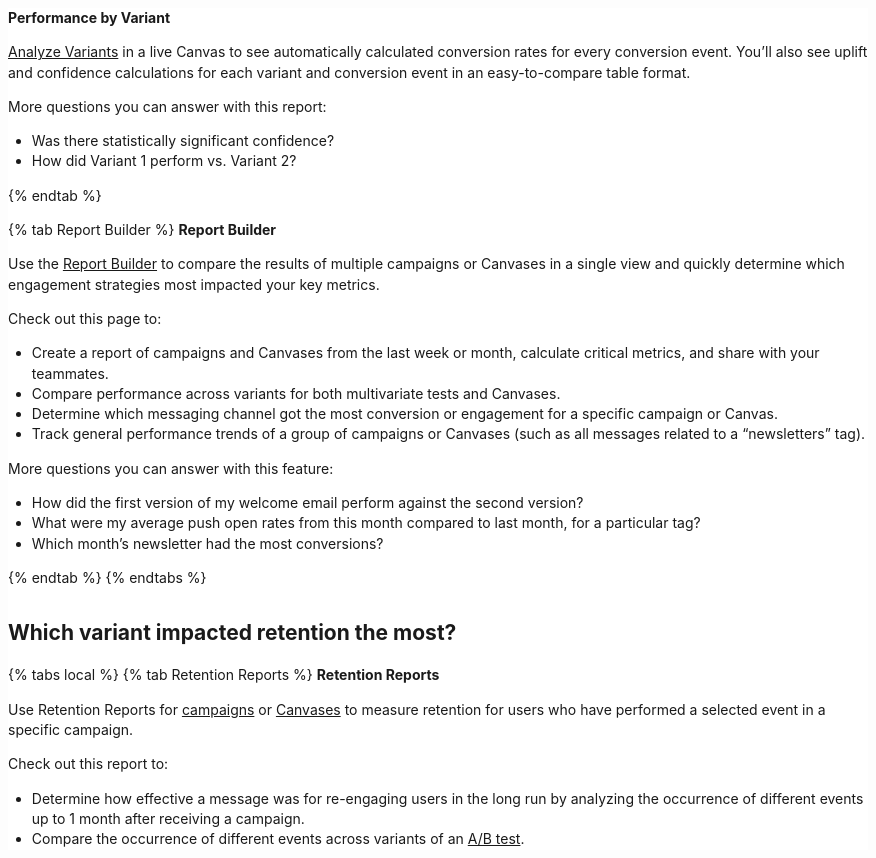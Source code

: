 **Performance by Variant**

[Analyze Variants]({{site.baseurl}}/user_guide/engagement_tools/canvas/get_started/measuring_and_testing_with_canvas_analytics/#performance-breakdown-by-variant) in a live Canvas to see automatically calculated conversion rates for every conversion event. You’ll also see uplift and confidence calculations for each variant and conversion event in an easy-to-compare table format.

More questions you can answer with this report:

- Was there statistically significant confidence?
- How did Variant 1 perform vs. Variant 2?

{% endtab %}

{% tab Report Builder %}
**Report Builder**

Use the [Report Builder]({{site.baseurl}}/user_guide/data_and_analytics/your_reports/report_builder/) to compare the results of multiple campaigns or Canvases in a single view and quickly determine which engagement strategies most impacted your key metrics.

Check out this page to:

- Create a report of campaigns and Canvases from the last week or month, calculate critical metrics, and share with your teammates.
- Compare performance across variants for both multivariate tests and Canvases.
- Determine which messaging channel got the most conversion or engagement for a specific campaign or Canvas.
- Track general performance trends of a group of campaigns or Canvases (such as all messages related to a “newsletters” tag).

More questions you can answer with this feature:

- How did the first version of my welcome email perform against the second version?
- What were my average push open rates from this month compared to last month, for a particular tag?
- Which month’s newsletter had the most conversions?

{% endtab %}
{% endtabs %}

## Which variant impacted retention the most?

{% tabs local %}
{% tab Retention Reports %}
**Retention Reports**

Use Retention Reports for [campaigns]({{site.baseurl}}/user_guide/engagement_tools/campaigns/testing_and_more/retention_reports/) or [Canvases]({{site.baseurl}}/user_guide/engagement_tools/canvas/retention_reports/) to measure retention for users who have performed a selected event in a specific campaign.

Check out this report to:

- Determine how effective a message was for re-engaging users in the long run by analyzing the occurrence of different events up to 1 month after receiving a campaign.
- Compare the occurrence of different events across variants of an [A/B test]({{site.baseurl}}/user_guide/engagement_tools/testing/multivariant_testing/).

